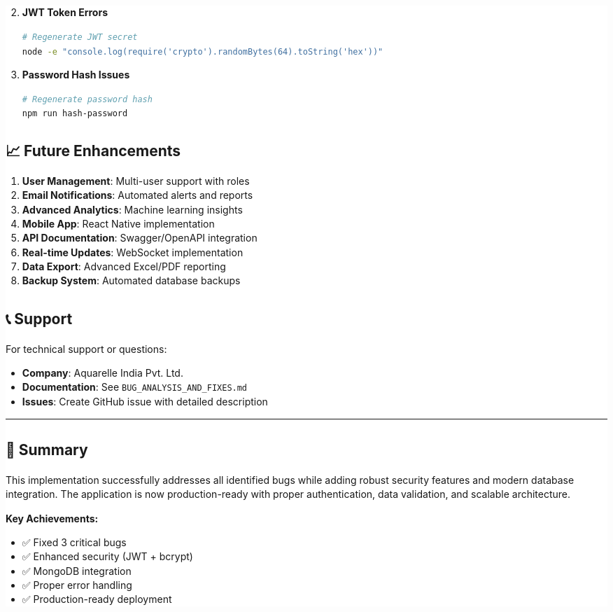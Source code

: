 2. **JWT Token Errors**
   ```bash
   # Regenerate JWT secret
   node -e "console.log(require('crypto').randomBytes(64).toString('hex'))"
   ```

3. **Password Hash Issues**
   ```bash
   # Regenerate password hash
   npm run hash-password
   ```

## 📈 Future Enhancements

1. **User Management**: Multi-user support with roles
2. **Email Notifications**: Automated alerts and reports
3. **Advanced Analytics**: Machine learning insights
4. **Mobile App**: React Native implementation
5. **API Documentation**: Swagger/OpenAPI integration
6. **Real-time Updates**: WebSocket implementation
7. **Data Export**: Advanced Excel/PDF reporting
8. **Backup System**: Automated database backups

## 📞 Support

For technical support or questions:
- **Company**: Aquarelle India Pvt. Ltd.
- **Documentation**: See `BUG_ANALYSIS_AND_FIXES.md`
- **Issues**: Create GitHub issue with detailed description

---

## 🎉 Summary

This implementation successfully addresses all identified bugs while adding robust security features and modern database integration. The application is now production-ready with proper authentication, data validation, and scalable architecture.

**Key Achievements:**
- ✅ Fixed 3 critical bugs
- ✅ Enhanced security (JWT + bcrypt)
- ✅ MongoDB integration
- ✅ Proper error handling
- ✅ Production-ready deployment